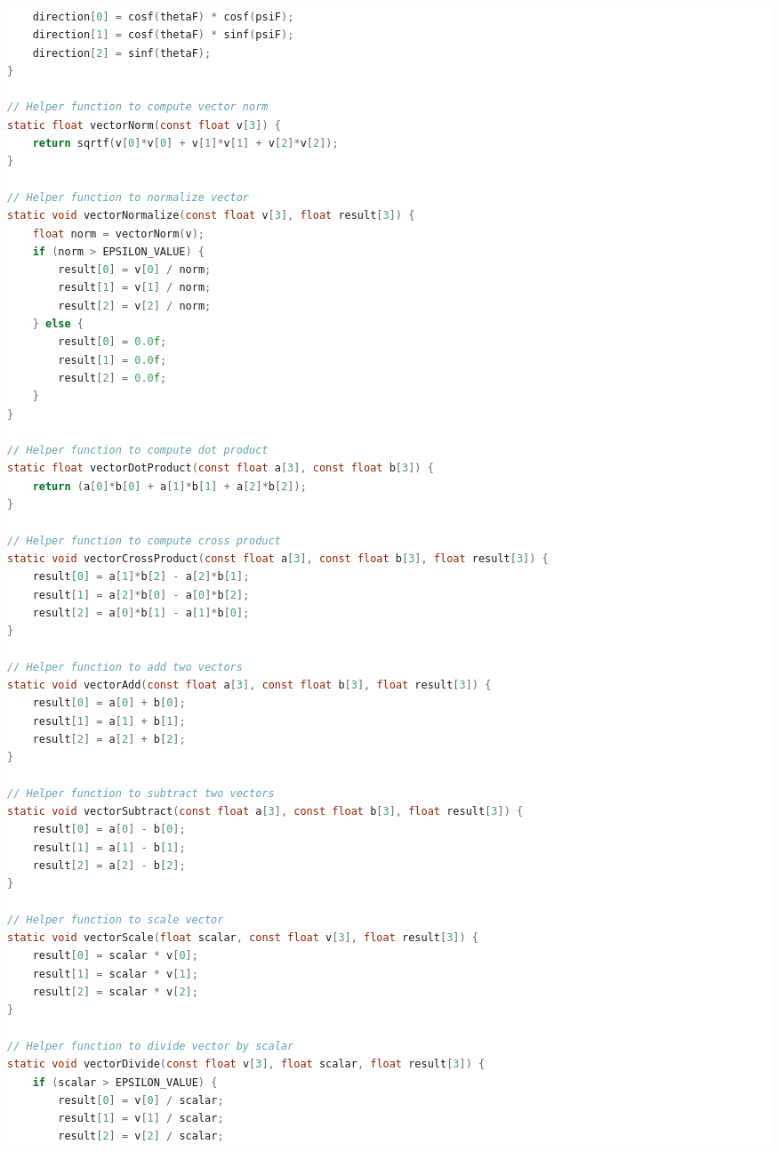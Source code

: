 ```1:200:test/guidance/guidance.c
    direction[0] = cosf(thetaF) * cosf(psiF);
    direction[1] = cosf(thetaF) * sinf(psiF); 
    direction[2] = sinf(thetaF);
}

// Helper function to compute vector norm
static float vectorNorm(const float v[3]) {
    return sqrtf(v[0]*v[0] + v[1]*v[1] + v[2]*v[2]);
}

// Helper function to normalize vector
static void vectorNormalize(const float v[3], float result[3]) {
    float norm = vectorNorm(v);
    if (norm > EPSILON_VALUE) {
        result[0] = v[0] / norm;
        result[1] = v[1] / norm;
        result[2] = v[2] / norm;
    } else {
        result[0] = 0.0f;
        result[1] = 0.0f;
        result[2] = 0.0f;
    }
}

// Helper function to compute dot product
static float vectorDotProduct(const float a[3], const float b[3]) {
    return (a[0]*b[0] + a[1]*b[1] + a[2]*b[2]);
}

// Helper function to compute cross product
static void vectorCrossProduct(const float a[3], const float b[3], float result[3]) {
    result[0] = a[1]*b[2] - a[2]*b[1];
    result[1] = a[2]*b[0] - a[0]*b[2];
    result[2] = a[0]*b[1] - a[1]*b[0];
}

// Helper function to add two vectors
static void vectorAdd(const float a[3], const float b[3], float result[3]) {
    result[0] = a[0] + b[0];
    result[1] = a[1] + b[1];
    result[2] = a[2] + b[2];
}

// Helper function to subtract two vectors
static void vectorSubtract(const float a[3], const float b[3], float result[3]) {
    result[0] = a[0] - b[0];
    result[1] = a[1] - b[1];
    result[2] = a[2] - b[2];
}

// Helper function to scale vector
static void vectorScale(float scalar, const float v[3], float result[3]) {
    result[0] = scalar * v[0];
    result[1] = scalar * v[1];
    result[2] = scalar * v[2];
}

// Helper function to divide vector by scalar
static void vectorDivide(const float v[3], float scalar, float result[3]) {
    if (scalar > EPSILON_VALUE) {
        result[0] = v[0] / scalar;
        result[1] = v[1] / scalar;
        result[2] = v[2] / scalar;
```